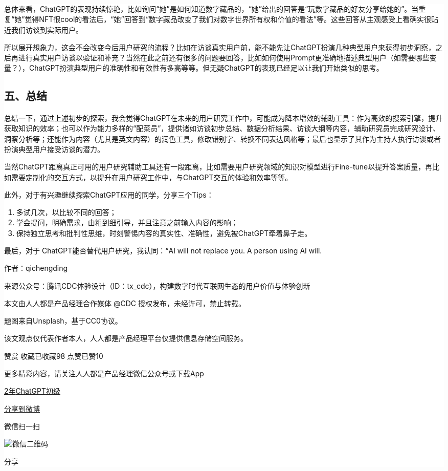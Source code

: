 总体来看，ChatGPT的表现持续惊艳，比如询问“她”是如何知道数字藏品的，“她”给出的回答是“玩数字藏品的好友分享给她的”。当重复“她”觉得NFT很cool的看法后，“她”回答到“数字藏品改变了我们对数字世界所有权和价值的看法”等。这些回答从主观感受上看确实很贴近我们访谈到实际用户。

所以展开想象力，这会不会改变今后用户研究的流程？比如在访谈真实用户前，能不能先让ChatGPT扮演几种典型用户来获得初步洞察，之后再进行真实用户访谈以验证和补充？当然在此之前还有很多的问题要回答，比如如何使用Prompt更准确地描述典型用户（如需要哪些变量？），ChatGPT扮演典型用户的准确性和有效性有多高等等。但无疑ChatGPT的表现已经足以让我们开始类似的思考。

## 五、总结

总结一下，通过上述初步的探索，我会觉得ChatGPT在未来的用户研究工作中，可能成为降本增效的辅助工具：作为高效的搜索引擎，提升获取知识的效率；也可以作为能力多样的“配菜员”，提供诸如访谈初步总结、数据分析结果、访谈大纲等内容，辅助研究员完成研究设计、洞察分析等；还能作为内容（尤其是英文内容）的润色工具，修改错别字、转换不同表达风格等；最后也显示了其作为主持人执行访谈或者扮演典型用户接受访谈的潜力。

当然ChatGPT距离真正可用的用户研究辅助工具还有一段距离，比如需要用户研究领域的知识对模型进行Fine-tune以提升答案质量，再比如需要定制化的交互方式，以提升在用户研究工作中，与ChatGPT交互的体验和效率等等。

此外，对于有兴趣继续探索ChatGPT应用的同学，分享三个Tips：

1.  多试几次，以比较不同的回答；
2.  学会提问，明确需求，由粗到细引导，并且注意之前输入内容的影响；
3.  保持独立思考和批判性思维，时刻警惕内容的真实性、准确性，避免被ChatGPT牵着鼻子走。

最后，对于 ChatGPT能否替代用户研究，我认同：“AI will not replace you. A person using AI will.

作者：qichengding

来源公众号：腾讯CDC体验设计（ID：tx\_cdc），构建数字时代互联网生态的用户价值与体验创新

本文由人人都是产品经理合作媒体 @CDC 授权发布，未经许可，禁止转载。

题图来自Unsplash，基于CC0协议。

该文观点仅代表作者本人，人人都是产品经理平台仅提供信息存储空间服务。

赞赏 收藏已收藏98 点赞已赞10

更多精彩内容，请关注人人都是产品经理微信公众号或下载App

[2年](https://www.woshipm.com/tag/2%e5%b9%b4)[ChatGPT](https://www.woshipm.com/tag/chatgpt)[初级](https://www.woshipm.com/tag/%e5%88%9d%e7%ba%a7)

[分享到微博](https://service.weibo.com/share/share.php?appkey=2775287854&title=我用ChatGPT做用研？&url=https://www.woshipm.com/user-research/5793904.html&pic=https://image.woshipm.com/wp-files/2023/03/Z4Vbr4tI5w7CPennNoEi.jpg)

微信扫一扫

![微信二维码](https://api.pwmqr.com/qrcode/create/?url=https://www.woshipm.com/user-research/5793904.html)

分享